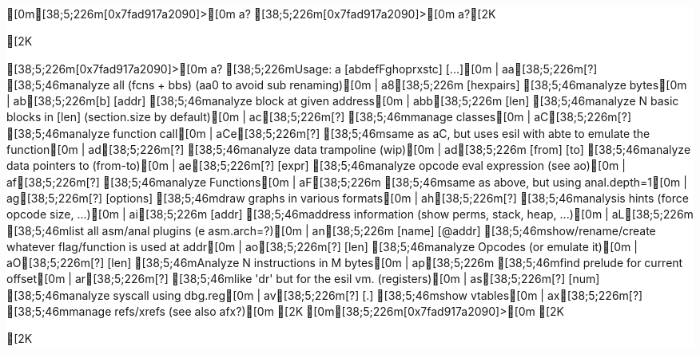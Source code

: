[0m[38;5;226m[0x7fad917a2090]>[0m a?
[38;5;226m[0x7fad917a2090]>[0m a?[2K

[2K

[38;5;226m[0x7fad917a2090]>[0m a?
[38;5;226mUsage: a  [abdefFghoprxstc] [...][0m
| aa[38;5;226m[?]              [38;5;46manalyze all (fcns + bbs) (aa0 to avoid sub renaming)[0m
| a8[38;5;226m [hexpairs]      [38;5;46manalyze bytes[0m
| ab[38;5;226m[b] [addr]       [38;5;46manalyze block at given address[0m
| abb[38;5;226m [len]          [38;5;46manalyze N basic blocks in [len] (section.size by default)[0m
| ac[38;5;226m[?]              [38;5;46mmanage classes[0m
| aC[38;5;226m[?]              [38;5;46manalyze function call[0m
| aCe[38;5;226m[?]             [38;5;46msame as aC, but uses esil with abte to emulate the function[0m
| ad[38;5;226m[?]              [38;5;46manalyze data trampoline (wip)[0m
| ad[38;5;226m [from] [to]     [38;5;46manalyze data pointers to (from-to)[0m
| ae[38;5;226m[?] [expr]       [38;5;46manalyze opcode eval expression (see ao)[0m
| af[38;5;226m[?]              [38;5;46manalyze Functions[0m
| aF[38;5;226m                 [38;5;46msame as above, but using anal.depth=1[0m
| ag[38;5;226m[?] [options]    [38;5;46mdraw graphs in various formats[0m
| ah[38;5;226m[?]              [38;5;46manalysis hints (force opcode size, ...)[0m
| ai[38;5;226m [addr]          [38;5;46maddress information (show perms, stack, heap, ...)[0m
| aL[38;5;226m                 [38;5;46mlist all asm/anal plugins (e asm.arch=?)[0m
| an[38;5;226m [name] [@addr]  [38;5;46mshow/rename/create whatever flag/function is used at addr[0m
| ao[38;5;226m[?] [len]        [38;5;46manalyze Opcodes (or emulate it)[0m
| aO[38;5;226m[?] [len]        [38;5;46mAnalyze N instructions in M bytes[0m
| ap[38;5;226m                 [38;5;46mfind prelude for current offset[0m
| ar[38;5;226m[?]              [38;5;46mlike 'dr' but for the esil vm. (registers)[0m
| as[38;5;226m[?] [num]        [38;5;46manalyze syscall using dbg.reg[0m
| av[38;5;226m[?] [.]          [38;5;46mshow vtables[0m
| ax[38;5;226m[?]              [38;5;46mmanage refs/xrefs (see also afx?)[0m
[2K
[0m[38;5;226m[0x7fad917a2090]>[0m [2K

[2K
